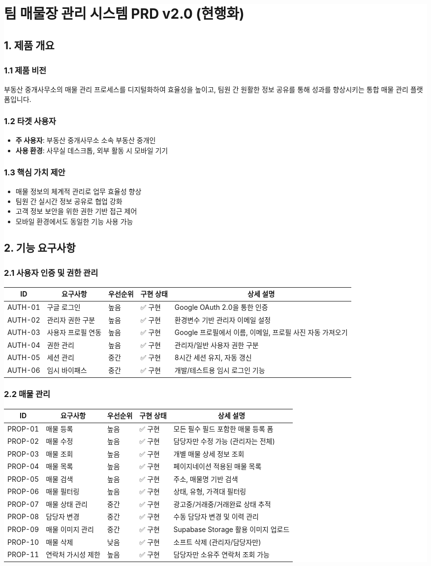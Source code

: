 # 팀 매물장 관리 시스템 PRD v2.0 (현행화)

## 1. 제품 개요

### 1.1 제품 비전
부동산 중개사무소의 매물 관리 프로세스를 디지털화하여 효율성을 높이고, 팀원 간 원활한 정보 공유를 통해 성과를 향상시키는 통합 매물 관리 플랫폼입니다.

### 1.2 타겟 사용자
- **주 사용자**: 부동산 중개사무소 소속 부동산 중개인
- **사용 환경**: 사무실 데스크톱, 외부 활동 시 모바일 기기

### 1.3 핵심 가치 제안
- 매물 정보의 체계적 관리로 업무 효율성 향상
- 팀원 간 실시간 정보 공유로 협업 강화
- 고객 정보 보안을 위한 권한 기반 접근 제어
- 모바일 환경에서도 동일한 기능 사용 가능

## 2. 기능 요구사항

### 2.1 사용자 인증 및 권한 관리
| ID | 요구사항 | 우선순위 | 구현 상태 | 상세 설명 |
|----|----------|----------|------------|----------|
| AUTH-01 | 구글 로그인 | 높음 | ✅ 구현 | Google OAuth 2.0을 통한 인증 |
| AUTH-02 | 관리자 권한 구분 | 높음 | ✅ 구현 | 환경변수 기반 관리자 이메일 설정 |
| AUTH-03 | 사용자 프로필 연동 | 높음 | ✅ 구현 | Google 프로필에서 이름, 이메일, 프로필 사진 자동 가져오기 |
| AUTH-04 | 권한 관리 | 높음 | ✅ 구현 | 관리자/일반 사용자 권한 구분 |
| AUTH-05 | 세션 관리 | 중간 | ✅ 구현 | 8시간 세션 유지, 자동 갱신 |
| AUTH-06 | 임시 바이패스 | 중간 | ✅ 구현 | 개발/테스트용 임시 로그인 기능 |

### 2.2 매물 관리
| ID | 요구사항 | 우선순위 | 구현 상태 | 상세 설명 |
|----|----------|----------|------------|----------|
| PROP-01 | 매물 등록 | 높음 | ✅ 구현 | 모든 필수 필드 포함한 매물 등록 폼 |
| PROP-02 | 매물 수정 | 높음 | ✅ 구현 | 담당자만 수정 가능 (관리자는 전체) |
| PROP-03 | 매물 조회 | 높음 | ✅ 구현 | 개별 매물 상세 정보 조회 |
| PROP-04 | 매물 목록 | 높음 | ✅ 구현 | 페이지네이션 적용된 매물 목록 |
| PROP-05 | 매물 검색 | 높음 | ✅ 구현 | 주소, 매물명 기반 검색 |
| PROP-06 | 매물 필터링 | 높음 | ✅ 구현 | 상태, 유형, 가격대 필터링 |
| PROP-07 | 매물 상태 관리 | 중간 | ✅ 구현 | 광고중/거래중/거래완료 상태 추적 |
| PROP-08 | 담당자 변경 | 중간 | ✅ 구현 | 수동 담당자 변경 및 이력 관리 |
| PROP-09 | 매물 이미지 관리 | 중간 | ✅ 구현 | Supabase Storage 활용 이미지 업로드 |
| PROP-10 | 매물 삭제 | 낮음 | ✅ 구현 | 소프트 삭제 (관리자/담당자만) |
| PROP-11 | 연락처 가시성 제한 | 높음 | ✅ 구현 | 담당자만 소유주 연락처 조회 가능 |

